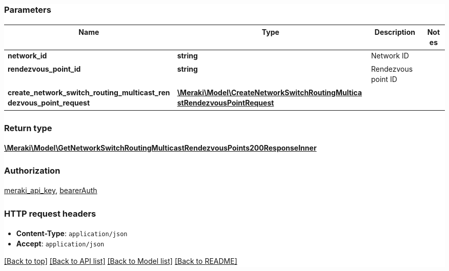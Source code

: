 ### Parameters

| Name | Type | Description  | Notes |
| ------------- | ------------- | ------------- | ------------- |
| **network_id** | **string**| Network ID | |
| **rendezvous_point_id** | **string**| Rendezvous point ID | |
| **create_network_switch_routing_multicast_rendezvous_point_request** | [**\Meraki\Model\CreateNetworkSwitchRoutingMulticastRendezvousPointRequest**](../Model/CreateNetworkSwitchRoutingMulticastRendezvousPointRequest.md)|  | |

### Return type

[**\Meraki\Model\GetNetworkSwitchRoutingMulticastRendezvousPoints200ResponseInner**](../Model/GetNetworkSwitchRoutingMulticastRendezvousPoints200ResponseInner.md)

### Authorization

[meraki_api_key](../../README.md#meraki_api_key), [bearerAuth](../../README.md#bearerAuth)

### HTTP request headers

- **Content-Type**: `application/json`
- **Accept**: `application/json`

[[Back to top]](#) [[Back to API list]](../../README.md#endpoints)
[[Back to Model list]](../../README.md#models)
[[Back to README]](../../README.md)
